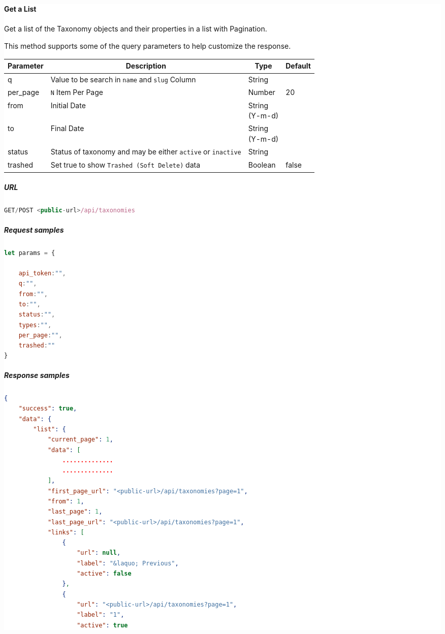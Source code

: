 ```json
```

#### Get a List

Get a list of the Taxonomy objects and their properties in a list with Pagination.

This method supports some of the query parameters to help customize the response.

| Parameter | Description                                                  | Type            | Default              |
| ---- | ------------------------------------------------------------ | ------------------ | -------------------- |
| q | Value to be search in `name` and `slug` Column | String |
| per_page | `N` Item Per Page | Number | 20 |
| from | Initial Date  | String<br />(Y-m-d) |
| to | Final Date | String<br />(Y-m-d) |
| status | Status of taxonomy and may be either `active` or `inactive`| String |
| trashed | Set true to show `Trashed (Soft Delete)` data | Boolean | false

##### URL
```js
GET/POST <public-url>/api/taxonomies
```

##### Request samples
```js
let params = {

    api_token:"",                 
    q:"",                         
    from:"",                     
    to:"",                        
    status:"",                    
    types:"",                   
    per_page:"",                  
    trashed:""                     
}
```

##### Response samples
```json
{
    "success": true,
    "data": {
        "list": {
            "current_page": 1,
            "data": [
                ..............
                ..............
            ],
            "first_page_url": "<public-url>/api/taxonomies?page=1",
            "from": 1,
            "last_page": 1,
            "last_page_url": "<public-url>/api/taxonomies?page=1",
            "links": [
                {
                    "url": null,
                    "label": "&laquo; Previous",
                    "active": false
                },
                {
                    "url": "<public-url>/api/taxonomies?page=1",
                    "label": "1",
                    "active": true
```